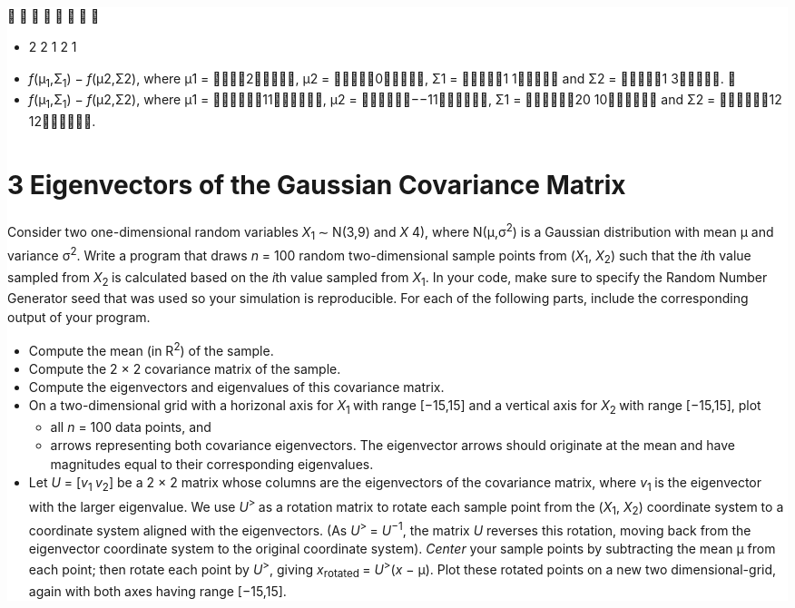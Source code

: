                                                     

<ul>

 <li>2 2          1          2          1</li>

</ul>

<ul>

 <li><em>f</em>(µ<sub>1</sub>,Σ<sub>1</sub>) − <em>f</em>(µ2,Σ2), where µ1 = 2, µ2 = 0, Σ1 = 1 1 and Σ2 = 1     3. </li>

 <li><em>f</em>(µ<sub>1</sub>,Σ<sub>1</sub>) − <em>f</em>(µ2,Σ2), where µ1 = 11, µ2 = −−11, Σ1 = 20 10 and Σ2 = 12           12.</li>

</ul>

<h1>3         Eigenvectors of the Gaussian Covariance Matrix</h1>

Consider two one-dimensional random variables <em>X</em><sub>1 </sub>∼ N(3,9) and <em>X</em> 4), where N(µ,σ<sup>2</sup>) is a Gaussian distribution with mean µ and variance σ<sup>2</sup>. Write a program that draws <em>n </em>= 100 random two-dimensional sample points from (<em>X</em><sub>1</sub>, <em>X</em><sub>2</sub>) such that the <em>i</em>th value sampled from <em>X</em><sub>2 </sub>is calculated based on the <em>i</em>th value sampled from <em>X</em><sub>1</sub>. In your code, make sure to specify the Random Number Generator seed that was used so your simulation is reproducible. For each of the following parts, include the corresponding output of your program.

<ul>

 <li>Compute the mean (in R<sup>2</sup>) of the sample.</li>

 <li>Compute the 2 × 2 covariance matrix of the sample.</li>

 <li>Compute the eigenvectors and eigenvalues of this covariance matrix.</li>

 <li>On a two-dimensional grid with a horizonal axis for <em>X</em><sub>1 </sub>with range [−15,15] and a vertical axis for <em>X</em><sub>2 </sub>with range [−15,15], plot

  <ul>

   <li>all <em>n </em>= 100 data points, and</li>

   <li>arrows representing both covariance eigenvectors. The eigenvector arrows should originate at the mean and have magnitudes equal to their corresponding eigenvalues.</li>

  </ul></li>

 <li>Let <em>U </em>= [<em>v</em><sub>1 </sub><em>v</em><sub>2</sub>] be a 2 × 2 matrix whose columns are the eigenvectors of the covariance matrix, where <em>v</em><sub>1 </sub>is the eigenvector with the larger eigenvalue. We use <em>U</em><sup>&gt; </sup>as a rotation matrix to rotate each sample point from the (<em>X</em><sub>1</sub>, <em>X</em><sub>2</sub>) coordinate system to a coordinate system aligned with the eigenvectors. (As <em>U</em><sup>&gt; </sup>= <em>U</em><sup>−1</sup>, the matrix <em>U </em>reverses this rotation, moving back from the eigenvector coordinate system to the original coordinate system). <em>Center </em>your sample points by subtracting the mean µ from each point; then rotate each point by <em>U</em><sup>&gt;</sup>, giving <em>x</em><sub>rotated </sub>= <em>U</em><sup>&gt;</sup>(<em>x </em>− µ). Plot these rotated points on a new two dimensional-grid, again with both axes having range [−15,15].</li>

</ul>
